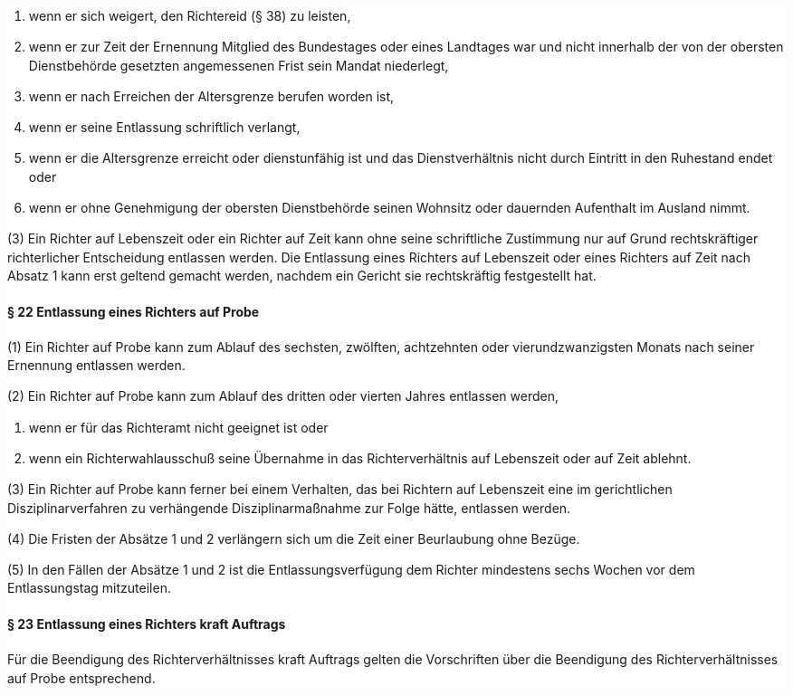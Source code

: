 1.  wenn er sich weigert, den Richtereid (§ 38) zu leisten,


2.  wenn er zur Zeit der Ernennung Mitglied des Bundestages oder eines
    Landtages war und nicht innerhalb der von der obersten Dienstbehörde
    gesetzten angemessenen Frist sein Mandat niederlegt,


3.  wenn er nach Erreichen der Altersgrenze berufen worden ist,


4.  wenn er seine Entlassung schriftlich verlangt,


5.  wenn er die Altersgrenze erreicht oder dienstunfähig ist und das
    Dienstverhältnis nicht durch Eintritt in den Ruhestand endet oder


6.  wenn er ohne Genehmigung der obersten Dienstbehörde seinen Wohnsitz
    oder dauernden Aufenthalt im Ausland nimmt.




(3) Ein Richter auf Lebenszeit oder ein Richter auf Zeit kann ohne
seine schriftliche Zustimmung nur auf Grund rechtskräftiger
richterlicher Entscheidung entlassen werden. Die Entlassung eines
Richters auf Lebenszeit oder eines Richters auf Zeit nach Absatz 1
kann erst geltend gemacht werden, nachdem ein Gericht sie
rechtskräftig festgestellt hat.


#### § 22 Entlassung eines Richters auf Probe

(1) Ein Richter auf Probe kann zum Ablauf des sechsten, zwölften,
achtzehnten oder vierundzwanzigsten Monats nach seiner Ernennung
entlassen werden.

(2) Ein Richter auf Probe kann zum Ablauf des dritten oder vierten
Jahres entlassen werden,

1.  wenn er für das Richteramt nicht geeignet ist oder


2.  wenn ein Richterwahlausschuß seine Übernahme in das Richterverhältnis
    auf Lebenszeit oder auf Zeit ablehnt.




(3) Ein Richter auf Probe kann ferner bei einem Verhalten, das bei
Richtern auf Lebenszeit eine im gerichtlichen Disziplinarverfahren zu
verhängende Disziplinarmaßnahme zur Folge hätte, entlassen werden.

(4) Die Fristen der Absätze 1 und 2 verlängern sich um die Zeit einer
Beurlaubung ohne Bezüge.

(5) In den Fällen der Absätze 1 und 2 ist die Entlassungsverfügung dem
Richter mindestens sechs Wochen vor dem Entlassungstag mitzuteilen.


#### § 23 Entlassung eines Richters kraft Auftrags

Für die Beendigung des Richterverhältnisses kraft Auftrags gelten die
Vorschriften über die Beendigung des Richterverhältnisses auf Probe
entsprechend.
